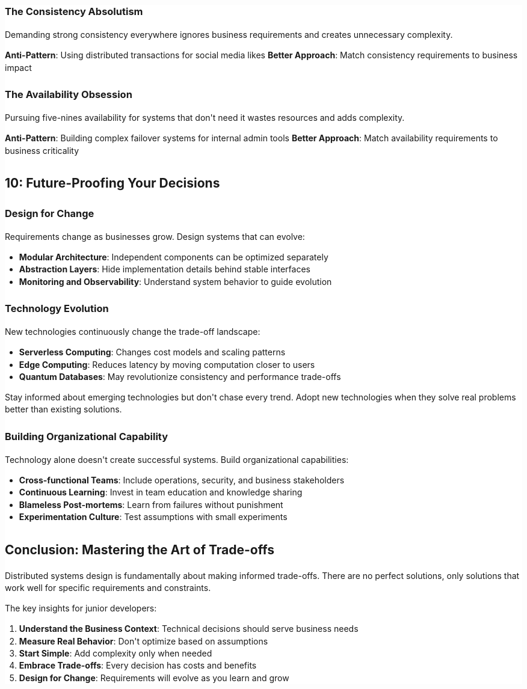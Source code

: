 ### The Consistency Absolutism

Demanding strong consistency everywhere ignores business requirements and creates unnecessary complexity.

**Anti-Pattern**: Using distributed transactions for social media likes
**Better Approach**: Match consistency requirements to business impact

### The Availability Obsession

Pursuing five-nines availability for systems that don't need it wastes resources and adds complexity.

**Anti-Pattern**: Building complex failover systems for internal admin tools
**Better Approach**: Match availability requirements to business criticality

##  10: Future-Proofing Your Decisions

### Design for Change

Requirements change as businesses grow. Design systems that can evolve:

- **Modular Architecture**: Independent components can be optimized separately
- **Abstraction Layers**: Hide implementation details behind stable interfaces
- **Monitoring and Observability**: Understand system behavior to guide evolution

### Technology Evolution

New technologies continuously change the trade-off landscape:

- **Serverless Computing**: Changes cost models and scaling patterns
- **Edge Computing**: Reduces latency by moving computation closer to users
- **Quantum Databases**: May revolutionize consistency and performance trade-offs

Stay informed about emerging technologies but don't chase every trend. Adopt new technologies when they solve real problems better than existing solutions.

### Building Organizational Capability

Technology alone doesn't create successful systems. Build organizational capabilities:

- **Cross-functional Teams**: Include operations, security, and business stakeholders
- **Continuous Learning**: Invest in team education and knowledge sharing
- **Blameless Post-mortems**: Learn from failures without punishment
- **Experimentation Culture**: Test assumptions with small experiments

## Conclusion: Mastering the Art of Trade-offs

Distributed systems design is fundamentally about making informed trade-offs. There are no perfect solutions, only solutions that work well for specific requirements and constraints.

The key insights for junior developers:

1. **Understand the Business Context**: Technical decisions should serve business needs
2. **Measure Real Behavior**: Don't optimize based on assumptions
3. **Start Simple**: Add complexity only when needed
4. **Embrace Trade-offs**: Every decision has costs and benefits
5. **Design for Change**: Requirements will evolve as you learn and grow
